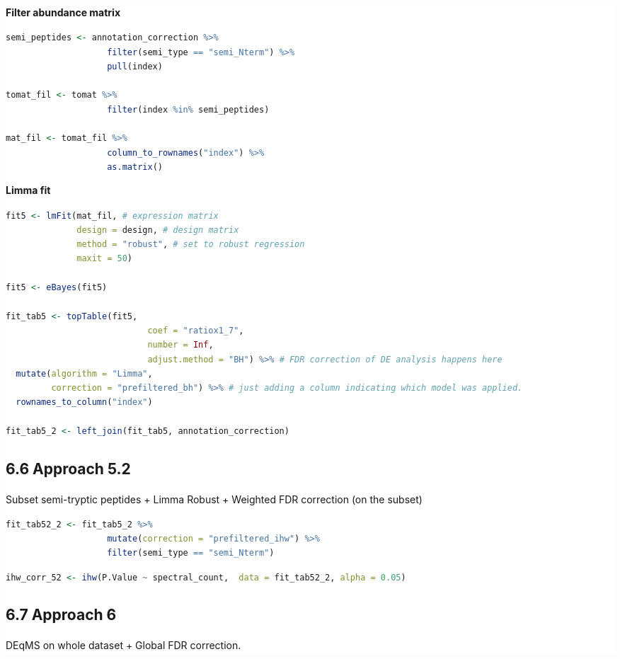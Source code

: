 **Filter abundance matrix**

``` r
semi_peptides <- annotation_correction %>%
                    filter(semi_type == "semi_Nterm") %>%
                    pull(index)

tomat_fil <- tomat %>%
                    filter(index %in% semi_peptides)

mat_fil <- tomat_fil %>%
                    column_to_rownames("index") %>%
                    as.matrix()
```

**Limma fit**

``` r
fit5 <- lmFit(mat_fil, # expression matrix
              design = design, # design matrix
              method = "robust", # set to robust regression  
              maxit = 50) 

fit5 <- eBayes(fit5)

fit_tab5 <- topTable(fit5, 
                            coef = "ratiox1_7", 
                            number = Inf, 
                            adjust.method = "BH") %>% # FDR correction of DE analysis happens here
  mutate(algorithm = "Limma",
         correction = "prefiltered_bh") %>% # just adding a column indicating which model was applied.
  rownames_to_column("index")

fit_tab5_2 <- left_join(fit_tab5, annotation_correction)
```

## 6.6 Approach 5.2

Subset semi-tryptic peptides + Limma Robust + Weighted FDR correction
(on the subset)

``` r
fit_tab52_2 <- fit_tab5_2 %>%
                    mutate(correction = "prefiltered_ihw") %>%
                    filter(semi_type == "semi_Nterm")
```

``` r
ihw_corr_52 <- ihw(P.Value ~ spectral_count,  data = fit_tab52_2, alpha = 0.05)
```

## 6.7 Approach 6

DEqMS on whole dataset + Global FDR correction.

